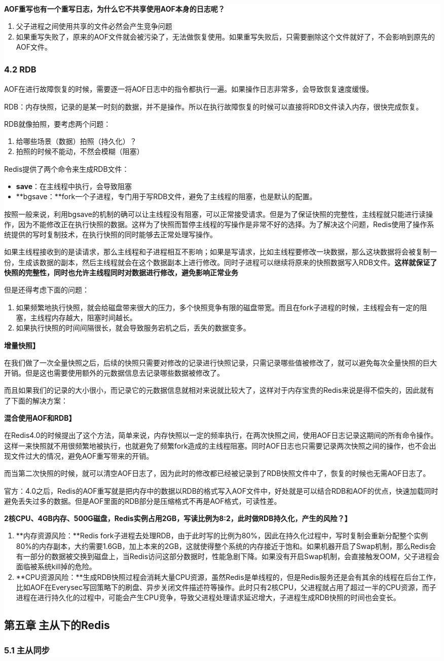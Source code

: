 **AOF重写也有一个重写日志，为什么它不共享使用AOF本身的日志呢？**

1. 父子进程之间使用共享的文件必然会产生竞争问题
2. 如果重写失败了，原来的AOF文件就会被污染了，无法做恢复使用。如果重写失败后，只需要删除这个文件就好了，不会影响到原先的AOF文件。

### 4.2 RDB

AOF在进行故障恢复的时候，需要逐一将AOF日志中的指令都执行一遍。如果操作日志非常多，会导致恢复速度缓慢。

RDB：内存快照，记录的是某一时刻的数据，并不是操作。所以在执行故障恢复的时候可以直接将RDB文件读入内存，很快完成恢复。

RDB就像拍照，要考虑两个问题：

1. 给哪些场景（数据）拍照（持久化）？
2. 拍照的时候不能动，不然会模糊（阻塞）

Redis提供了两个命令来生成RDB文件：

- **save**：在主线程中执行，会导致阻塞
- **bgsave：**fork一个子进程，专门用于写RDB文件，避免了主线程的阻塞，也是默认的配置。

按照一般来说，利用bgsave的机制的确可以让主线程没有阻塞，可以正常接受请求。但是为了保证快照的完整性，主线程就只能进行读操作，因为不能修改正在执行快照的数据。这样为了快照而暂停主线程的写操作是非常不好的选择。为了解决这个问题，Redis使用了操作系统提供的写时复制技术，在执行快照的同时能够去正常处理写操作。

如果主线程接收到的是读请求，那么主线程和子进程相互不影响；如果是写请求，比如主线程要修改一块数据，那么这块数据将会被复制一份，生成该数据的副本，然后主线程就会在这个数据副本上进行修改。同时子进程可以继续将原来的快照数据写入RDB文件。**这样就保证了快照的完整性，同时也允许主线程同时对数据进行修改，避免影响正常业务**

但是还得考虑下面的问题：

1. 如果频繁地执行快照，就会给磁盘带来很大的压力，多个快照竞争有限的磁盘带宽。而且在fork子进程的时候，主线程会有一定的阻塞，主线程内存越大，阻塞时间越长。
2. 如果执行快照的时间间隔很长，就会导致服务宕机之后，丢失的数据变多。

**增量快照】**

在我们做了一次全量快照之后，后续的快照只需要对修改的记录进行快照记录，只需记录哪些值被修改了，就可以避免每次全量快照的巨大开销。但是这也需要使用额外的元数据信息去记录哪些数据被修改了。

而且如果我们的记录的大小很小，而记录它的元数据信息就相对来说就比较大了，这样对于内存宝贵的Redis来说是得不偿失的，因此就有了下面的解决方案：

**混合使用AOF和RDB】**

在Redis4.0的时候提出了这个方法，简单来说，内存快照以一定的频率执行，在两次快照之间，使用AOF日志记录这期间的所有命令操作。这样一来快照就不用很频繁地被执行，也就避免了频繁fork造成的主线程阻塞。同时AOF日志也只需要记录两次快照之间的操作，也不会出现文件过大的情况，避免AOF重写带来的开销。

而当第二次快照的时候，就可以清空AOF日志了，因为此时的修改都已经被记录到了RDB快照文件中了，恢复的时候也无需AOF日志了。

官方：4.0之后，Redis的AOF重写就是把内存中的数据以RDB的格式写入AOF文件中，好处就是可以结合RDB和AOF的优点，快速加载同时避免丢失过多的数据。但是AOF里面的RDB部分是压缩格式不再是AOF格式，可读性差。

**2核CPU、4GB内存、500G磁盘，Redis实例占用2GB，写读比例为8:2，此时做RDB持久化，产生的风险？】**

1. **内存资源风险：**Redis fork子进程去处理RDB，由于此时写的比例为80%，因此在持久化过程中，写时复制会重新分配整个实例80%的内存副本，大约需要1.6GB，加上本来的2GB，这就使得整个系统的内存接近于饱和。如果机器开启了Swap机制，那么Redis会有一部分的数据被交换到磁盘上，当Redis访问这部分数据时，性能急剧下降。如果没有开启Swap机制，会直接触发OOM，父子进程会面临被系统kill掉的危险。
2. **CPU资源风险：**生成RDB快照过程会消耗大量CPU资源，虽然Redis是单线程的，但是Redis服务还是会有其余的线程在后台工作，比如AOF在Everysec写回策略下的刷盘、异步关闭文件描述符等操作。此时只有2核CPU，父进程就占用了超过一半的CPU资源，而子进程在进行持久化的过程中，可能会产生CPU竞争，导致父进程处理请求延迟增大，子进程生成RDB快照的时间也会变长。

## 第五章 主从下的Redis

### 5.1 主从同步

